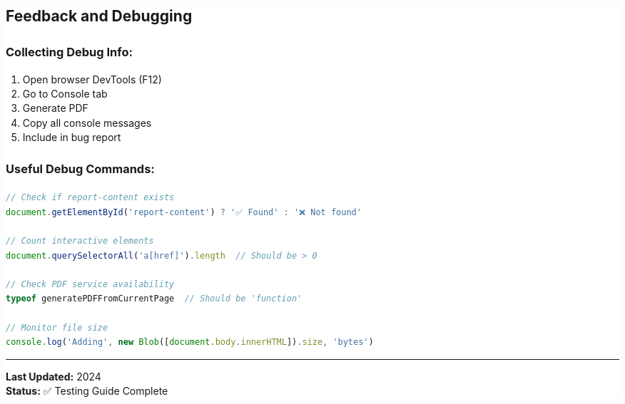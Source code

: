 ## Feedback and Debugging

### Collecting Debug Info:
1. Open browser DevTools (F12)
2. Go to Console tab
3. Generate PDF
4. Copy all console messages
5. Include in bug report

### Useful Debug Commands:
```javascript
// Check if report-content exists
document.getElementById('report-content') ? '✅ Found' : '❌ Not found'

// Count interactive elements
document.querySelectorAll('a[href]').length  // Should be > 0

// Check PDF service availability
typeof generatePDFFromCurrentPage  // Should be 'function'

// Monitor file size
console.log('Adding', new Blob([document.body.innerHTML]).size, 'bytes')
```

---

**Last Updated:** 2024  
**Status:** ✅ Testing Guide Complete